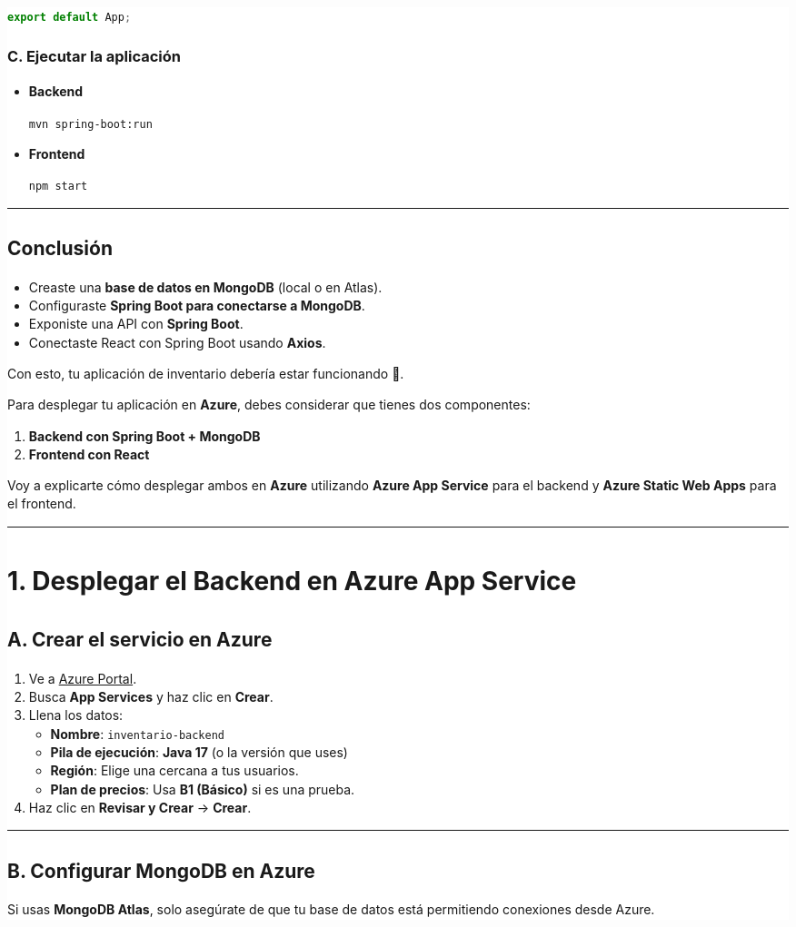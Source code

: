    ```javascript
   export default App;
   ```

### **C. Ejecutar la aplicación**  
- **Backend**  
  ```sh
  mvn spring-boot:run
  ```
- **Frontend**  
  ```sh
  npm start
  ```

---

## **Conclusión**  
- Creaste una **base de datos en MongoDB** (local o en Atlas).  
- Configuraste **Spring Boot para conectarse a MongoDB**.  
- Exponiste una API con **Spring Boot**.  
- Conectaste React con Spring Boot usando **Axios**.  

Con esto, tu aplicación de inventario debería estar funcionando 🚀.

Para desplegar tu aplicación en **Azure**, debes considerar que tienes dos componentes:  

1. **Backend con Spring Boot + MongoDB**  
2. **Frontend con React**  

Voy a explicarte cómo desplegar ambos en **Azure** utilizando **Azure App Service** para el backend y **Azure Static Web Apps** para el frontend.

---

# **1. Desplegar el Backend en Azure App Service**
## **A. Crear el servicio en Azure**
1. Ve a [Azure Portal](https://portal.azure.com).
2. Busca **App Services** y haz clic en **Crear**.
3. Llena los datos:
   - **Nombre**: `inventario-backend`
   - **Pila de ejecución**: **Java 17** (o la versión que uses)
   - **Región**: Elige una cercana a tus usuarios.
   - **Plan de precios**: Usa **B1 (Básico)** si es una prueba.
4. Haz clic en **Revisar y Crear** → **Crear**.

---

## **B. Configurar MongoDB en Azure**
Si usas **MongoDB Atlas**, solo asegúrate de que tu base de datos está permitiendo conexiones desde Azure.
